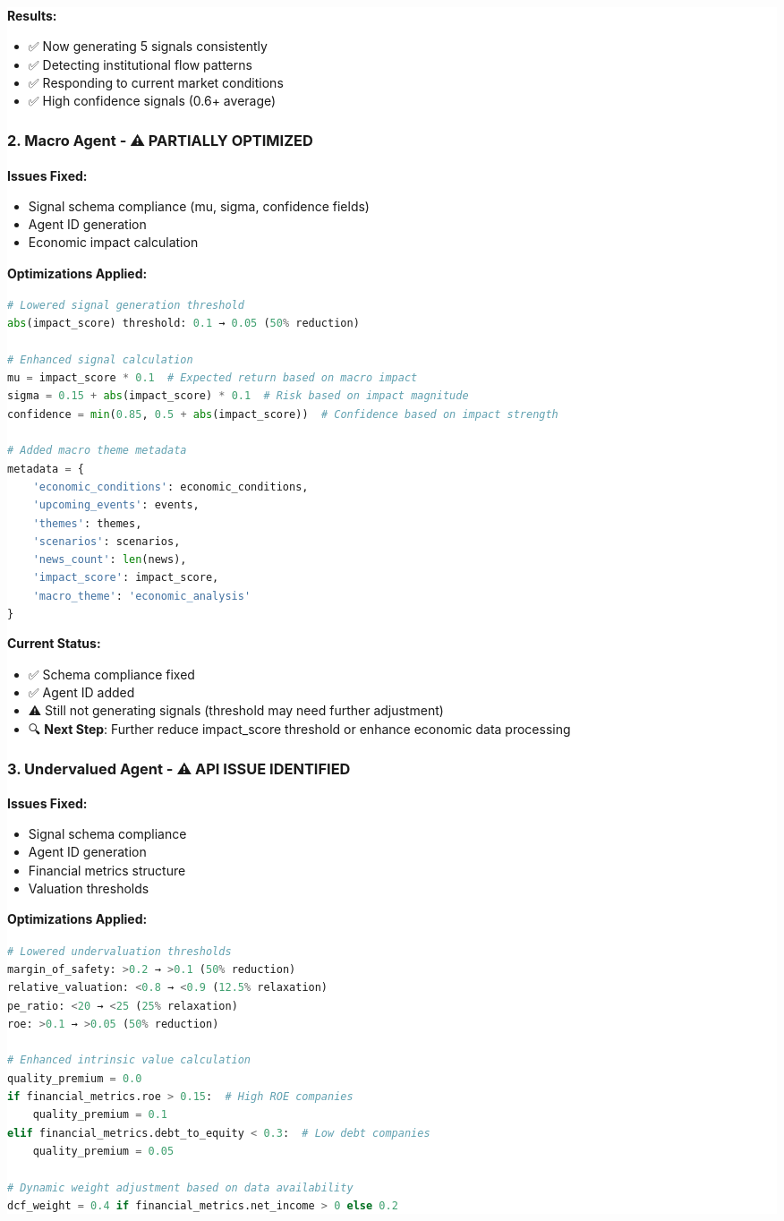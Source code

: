 **Results:**
- ✅ Now generating 5 signals consistently
- ✅ Detecting institutional flow patterns
- ✅ Responding to current market conditions
- ✅ High confidence signals (0.6+ average)

### 2. Macro Agent - ⚠️ PARTIALLY OPTIMIZED

**Issues Fixed:**
- Signal schema compliance (mu, sigma, confidence fields)
- Agent ID generation
- Economic impact calculation

**Optimizations Applied:**
```python
# Lowered signal generation threshold
abs(impact_score) threshold: 0.1 → 0.05 (50% reduction)

# Enhanced signal calculation
mu = impact_score * 0.1  # Expected return based on macro impact
sigma = 0.15 + abs(impact_score) * 0.1  # Risk based on impact magnitude
confidence = min(0.85, 0.5 + abs(impact_score))  # Confidence based on impact strength

# Added macro theme metadata
metadata = {
    'economic_conditions': economic_conditions,
    'upcoming_events': events,
    'themes': themes,
    'scenarios': scenarios,
    'news_count': len(news),
    'impact_score': impact_score,
    'macro_theme': 'economic_analysis'
}
```

**Current Status:**
- ✅ Schema compliance fixed
- ✅ Agent ID added
- ⚠️ Still not generating signals (threshold may need further adjustment)
- 🔍 **Next Step**: Further reduce impact_score threshold or enhance economic data processing

### 3. Undervalued Agent - ⚠️ API ISSUE IDENTIFIED

**Issues Fixed:**
- Signal schema compliance
- Agent ID generation
- Financial metrics structure
- Valuation thresholds

**Optimizations Applied:**
```python
# Lowered undervaluation thresholds
margin_of_safety: >0.2 → >0.1 (50% reduction)
relative_valuation: <0.8 → <0.9 (12.5% relaxation)
pe_ratio: <20 → <25 (25% relaxation)
roe: >0.1 → >0.05 (50% reduction)

# Enhanced intrinsic value calculation
quality_premium = 0.0
if financial_metrics.roe > 0.15:  # High ROE companies
    quality_premium = 0.1
elif financial_metrics.debt_to_equity < 0.3:  # Low debt companies
    quality_premium = 0.05

# Dynamic weight adjustment based on data availability
dcf_weight = 0.4 if financial_metrics.net_income > 0 else 0.2
```